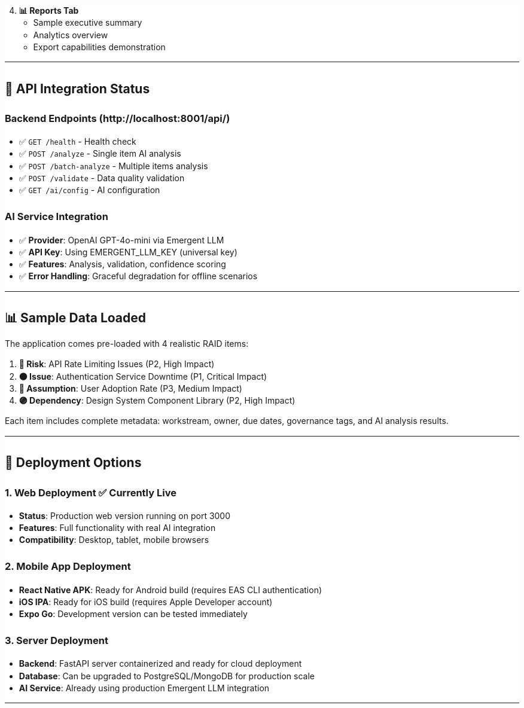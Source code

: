 4. **📊 Reports Tab**
   - Sample executive summary
   - Analytics overview
   - Export capabilities demonstration

---

## 🔗 **API Integration Status**

### **Backend Endpoints** (http://localhost:8001/api/)
- ✅ `GET /health` - Health check
- ✅ `POST /analyze` - Single item AI analysis
- ✅ `POST /batch-analyze` - Multiple items analysis
- ✅ `POST /validate` - Data quality validation
- ✅ `GET /ai/config` - AI configuration

### **AI Service Integration**
- ✅ **Provider**: OpenAI GPT-4o-mini via Emergent LLM
- ✅ **API Key**: Using EMERGENT_LLM_KEY (universal key)
- ✅ **Features**: Analysis, validation, confidence scoring
- ✅ **Error Handling**: Graceful degradation for offline scenarios

---

## 📊 **Sample Data Loaded**

The application comes pre-loaded with 4 realistic RAID items:

1. **🔴 Risk**: API Rate Limiting Issues (P2, High Impact)
2. **🟠 Issue**: Authentication Service Downtime (P1, Critical Impact)
3. **🔵 Assumption**: User Adoption Rate (P3, Medium Impact)
4. **🟣 Dependency**: Design System Component Library (P2, High Impact)

Each item includes complete metadata: workstream, owner, due dates, governance tags, and AI analysis results.

---

## 🚀 **Deployment Options**

### **1. Web Deployment** ✅ **Currently Live**
- **Status**: Production web version running on port 3000
- **Features**: Full functionality with real AI integration
- **Compatibility**: Desktop, tablet, mobile browsers

### **2. Mobile App Deployment**
- **React Native APK**: Ready for Android build (requires EAS CLI authentication)
- **iOS IPA**: Ready for iOS build (requires Apple Developer account)
- **Expo Go**: Development version can be tested immediately

### **3. Server Deployment**
- **Backend**: FastAPI server containerized and ready for cloud deployment
- **Database**: Can be upgraded to PostgreSQL/MongoDB for production scale
- **AI Service**: Already using production Emergent LLM integration

---